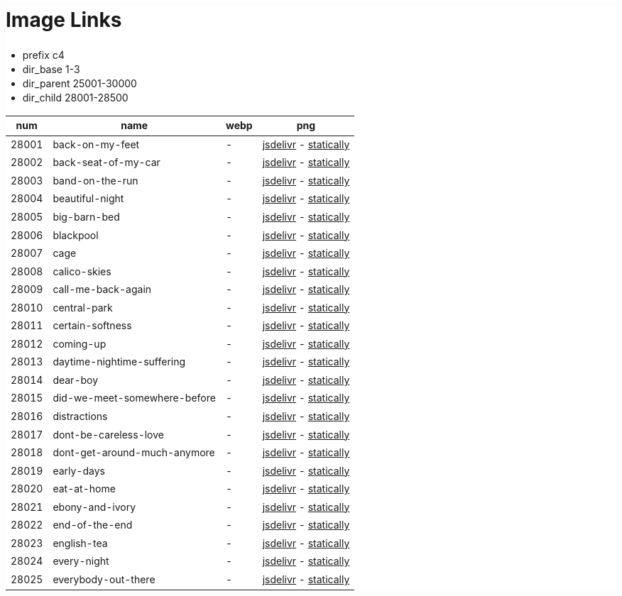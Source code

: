 # Image Links

- prefix c4
- dir_base 1-3
- dir_parent 25001-30000
- dir_child 28001-28500

|  num  | name | webp | png |
|-------|------|------|-----|
|28001|back-on-my-feet| - |[jsdelivr](https://cdn.jsdelivr.net/gh/dbchord/c4-1-3/25001-30000/28001-28500/back-on-my-feet.png) - [statically](https://cdn.statically.io/gh/dbchord/c4-1-3/i/25001-30000/28001-28500/back-on-my-feet.png)|
|28002|back-seat-of-my-car| - |[jsdelivr](https://cdn.jsdelivr.net/gh/dbchord/c4-1-3/25001-30000/28001-28500/back-seat-of-my-car.png) - [statically](https://cdn.statically.io/gh/dbchord/c4-1-3/i/25001-30000/28001-28500/back-seat-of-my-car.png)|
|28003|band-on-the-run| - |[jsdelivr](https://cdn.jsdelivr.net/gh/dbchord/c4-1-3/25001-30000/28001-28500/band-on-the-run.png) - [statically](https://cdn.statically.io/gh/dbchord/c4-1-3/i/25001-30000/28001-28500/band-on-the-run.png)|
|28004|beautiful-night| - |[jsdelivr](https://cdn.jsdelivr.net/gh/dbchord/c4-1-3/25001-30000/28001-28500/beautiful-night.png) - [statically](https://cdn.statically.io/gh/dbchord/c4-1-3/i/25001-30000/28001-28500/beautiful-night.png)|
|28005|big-barn-bed| - |[jsdelivr](https://cdn.jsdelivr.net/gh/dbchord/c4-1-3/25001-30000/28001-28500/big-barn-bed.png) - [statically](https://cdn.statically.io/gh/dbchord/c4-1-3/i/25001-30000/28001-28500/big-barn-bed.png)|
|28006|blackpool| - |[jsdelivr](https://cdn.jsdelivr.net/gh/dbchord/c4-1-3/25001-30000/28001-28500/blackpool.png) - [statically](https://cdn.statically.io/gh/dbchord/c4-1-3/i/25001-30000/28001-28500/blackpool.png)|
|28007|cage| - |[jsdelivr](https://cdn.jsdelivr.net/gh/dbchord/c4-1-3/25001-30000/28001-28500/cage.png) - [statically](https://cdn.statically.io/gh/dbchord/c4-1-3/i/25001-30000/28001-28500/cage.png)|
|28008|calico-skies| - |[jsdelivr](https://cdn.jsdelivr.net/gh/dbchord/c4-1-3/25001-30000/28001-28500/calico-skies.png) - [statically](https://cdn.statically.io/gh/dbchord/c4-1-3/i/25001-30000/28001-28500/calico-skies.png)|
|28009|call-me-back-again| - |[jsdelivr](https://cdn.jsdelivr.net/gh/dbchord/c4-1-3/25001-30000/28001-28500/call-me-back-again.png) - [statically](https://cdn.statically.io/gh/dbchord/c4-1-3/i/25001-30000/28001-28500/call-me-back-again.png)|
|28010|central-park| - |[jsdelivr](https://cdn.jsdelivr.net/gh/dbchord/c4-1-3/25001-30000/28001-28500/central-park.png) - [statically](https://cdn.statically.io/gh/dbchord/c4-1-3/i/25001-30000/28001-28500/central-park.png)|
|28011|certain-softness| - |[jsdelivr](https://cdn.jsdelivr.net/gh/dbchord/c4-1-3/25001-30000/28001-28500/certain-softness.png) - [statically](https://cdn.statically.io/gh/dbchord/c4-1-3/i/25001-30000/28001-28500/certain-softness.png)|
|28012|coming-up| - |[jsdelivr](https://cdn.jsdelivr.net/gh/dbchord/c4-1-3/25001-30000/28001-28500/coming-up.png) - [statically](https://cdn.statically.io/gh/dbchord/c4-1-3/i/25001-30000/28001-28500/coming-up.png)|
|28013|daytime-nightime-suffering| - |[jsdelivr](https://cdn.jsdelivr.net/gh/dbchord/c4-1-3/25001-30000/28001-28500/daytime-nightime-suffering.png) - [statically](https://cdn.statically.io/gh/dbchord/c4-1-3/i/25001-30000/28001-28500/daytime-nightime-suffering.png)|
|28014|dear-boy| - |[jsdelivr](https://cdn.jsdelivr.net/gh/dbchord/c4-1-3/25001-30000/28001-28500/dear-boy.png) - [statically](https://cdn.statically.io/gh/dbchord/c4-1-3/i/25001-30000/28001-28500/dear-boy.png)|
|28015|did-we-meet-somewhere-before| - |[jsdelivr](https://cdn.jsdelivr.net/gh/dbchord/c4-1-3/25001-30000/28001-28500/did-we-meet-somewhere-before.png) - [statically](https://cdn.statically.io/gh/dbchord/c4-1-3/i/25001-30000/28001-28500/did-we-meet-somewhere-before.png)|
|28016|distractions| - |[jsdelivr](https://cdn.jsdelivr.net/gh/dbchord/c4-1-3/25001-30000/28001-28500/distractions.png) - [statically](https://cdn.statically.io/gh/dbchord/c4-1-3/i/25001-30000/28001-28500/distractions.png)|
|28017|dont-be-careless-love| - |[jsdelivr](https://cdn.jsdelivr.net/gh/dbchord/c4-1-3/25001-30000/28001-28500/dont-be-careless-love.png) - [statically](https://cdn.statically.io/gh/dbchord/c4-1-3/i/25001-30000/28001-28500/dont-be-careless-love.png)|
|28018|dont-get-around-much-anymore| - |[jsdelivr](https://cdn.jsdelivr.net/gh/dbchord/c4-1-3/25001-30000/28001-28500/dont-get-around-much-anymore.png) - [statically](https://cdn.statically.io/gh/dbchord/c4-1-3/i/25001-30000/28001-28500/dont-get-around-much-anymore.png)|
|28019|early-days| - |[jsdelivr](https://cdn.jsdelivr.net/gh/dbchord/c4-1-3/25001-30000/28001-28500/early-days.png) - [statically](https://cdn.statically.io/gh/dbchord/c4-1-3/i/25001-30000/28001-28500/early-days.png)|
|28020|eat-at-home| - |[jsdelivr](https://cdn.jsdelivr.net/gh/dbchord/c4-1-3/25001-30000/28001-28500/eat-at-home.png) - [statically](https://cdn.statically.io/gh/dbchord/c4-1-3/i/25001-30000/28001-28500/eat-at-home.png)|
|28021|ebony-and-ivory| - |[jsdelivr](https://cdn.jsdelivr.net/gh/dbchord/c4-1-3/25001-30000/28001-28500/ebony-and-ivory.png) - [statically](https://cdn.statically.io/gh/dbchord/c4-1-3/i/25001-30000/28001-28500/ebony-and-ivory.png)|
|28022|end-of-the-end| - |[jsdelivr](https://cdn.jsdelivr.net/gh/dbchord/c4-1-3/25001-30000/28001-28500/end-of-the-end.png) - [statically](https://cdn.statically.io/gh/dbchord/c4-1-3/i/25001-30000/28001-28500/end-of-the-end.png)|
|28023|english-tea| - |[jsdelivr](https://cdn.jsdelivr.net/gh/dbchord/c4-1-3/25001-30000/28001-28500/english-tea.png) - [statically](https://cdn.statically.io/gh/dbchord/c4-1-3/i/25001-30000/28001-28500/english-tea.png)|
|28024|every-night| - |[jsdelivr](https://cdn.jsdelivr.net/gh/dbchord/c4-1-3/25001-30000/28001-28500/every-night.png) - [statically](https://cdn.statically.io/gh/dbchord/c4-1-3/i/25001-30000/28001-28500/every-night.png)|
|28025|everybody-out-there| - |[jsdelivr](https://cdn.jsdelivr.net/gh/dbchord/c4-1-3/25001-30000/28001-28500/everybody-out-there.png) - [statically](https://cdn.statically.io/gh/dbchord/c4-1-3/i/25001-30000/28001-28500/everybody-out-there.png)|
